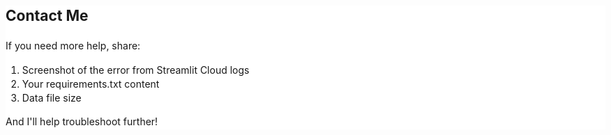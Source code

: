 
## Contact Me

If you need more help, share:
1. Screenshot of the error from Streamlit Cloud logs
2. Your requirements.txt content
3. Data file size

And I'll help troubleshoot further!
